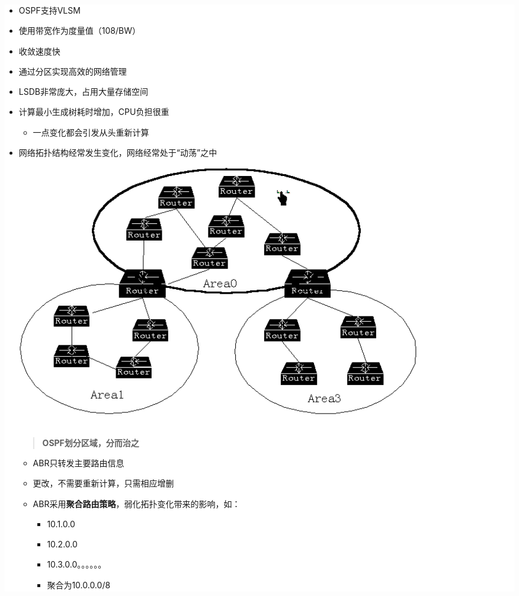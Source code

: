 - OSPF支持VLSM

- 使用带宽作为度量值（108/BW）

- 收敛速度快

- 通过分区实现高效的网络管理

- LSDB非常庞大，占用大量存储空间

- 计算最小生成树耗时增加，CPU负担很重

  - 一点变化都会引发从头重新计算

- 网络拓扑结构经常发生变化，网络经常处于“动荡”之中

  ![image-20230612200837246](./assets/image-20230612200837246.png)

  > **OSPF划分区域，分而治之**

  - ABR只转发主要路由信息

  - 更改，不需要重新计算，只需相应增删

  - ABR采用**聚合路由策略**，弱化拓扑变化带来的影响，如：

    - 10.1.0.0

    - 10.2.0.0

    - 10.3.0.0。。。。。。

    - 聚合为10.0.0.0/8
